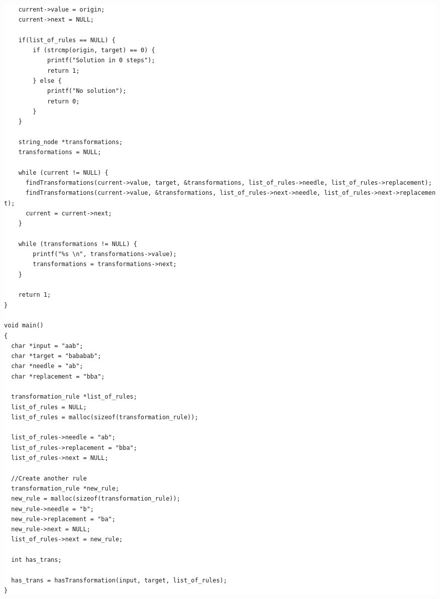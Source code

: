 ```
    current->value = origin;
    current->next = NULL;

    if(list_of_rules == NULL) {
        if (strcmp(origin, target) == 0) {
            printf("Solution in 0 steps");
            return 1;
        } else {
            printf("No solution");
            return 0;
        }
    }

    string_node *transformations;
    transformations = NULL;

    while (current != NULL) {
      findTransformations(current->value, target, &transformations, list_of_rules->needle, list_of_rules->replacement);
      findTransformations(current->value, &transformations, list_of_rules->next->needle, list_of_rules->next->replacement);
      current = current->next;
    }

    while (transformations != NULL) {
        printf("%s \n", transformations->value);
        transformations = transformations->next;
    }

    return 1;
}

void main()
{
  char *input = "aab";
  char *target = "bababab";
  char *needle = "ab";
  char *replacement = "bba";

  transformation_rule *list_of_rules;
  list_of_rules = NULL;
  list_of_rules = malloc(sizeof(transformation_rule));

  list_of_rules->needle = "ab";
  list_of_rules->replacement = "bba";
  list_of_rules->next = NULL;

  //Create another rule
  transformation_rule *new_rule;
  new_rule = malloc(sizeof(transformation_rule));
  new_rule->needle = "b";
  new_rule->replacement = "ba";
  new_rule->next = NULL;
  list_of_rules->next = new_rule;

  int has_trans;

  has_trans = hasTransformation(input, target, list_of_rules);
} 
```
